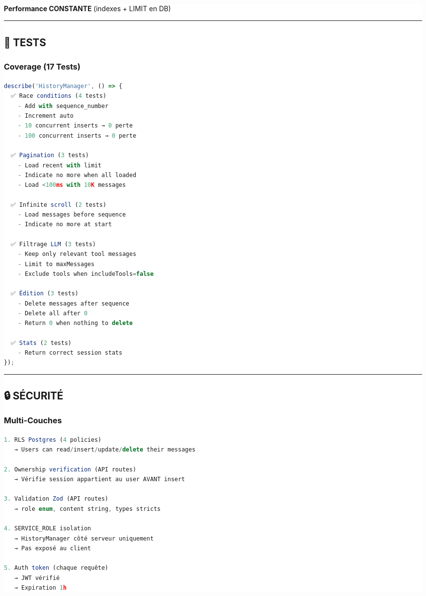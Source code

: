 **Performance CONSTANTE** (indexes + LIMIT en DB)

---

## 🧪 TESTS

### Coverage (17 Tests)

```typescript
describe('HistoryManager', () => {
  ✅ Race conditions (4 tests)
    - Add with sequence_number
    - Increment auto
    - 10 concurrent inserts → 0 perte
    - 100 concurrent inserts → 0 perte
  
  ✅ Pagination (3 tests)
    - Load recent with limit
    - Indicate no more when all loaded
    - Load <100ms with 10K messages
  
  ✅ Infinite scroll (2 tests)
    - Load messages before sequence
    - Indicate no more at start
  
  ✅ Filtrage LLM (3 tests)
    - Keep only relevant tool messages
    - Limit to maxMessages
    - Exclude tools when includeTools=false
  
  ✅ Édition (3 tests)
    - Delete messages after sequence
    - Delete all after 0
    - Return 0 when nothing to delete
  
  ✅ Stats (2 tests)
    - Return correct session stats
});
```

---

## 🔒 SÉCURITÉ

### Multi-Couches

```typescript
1. RLS Postgres (4 policies)
   → Users can read/insert/update/delete their messages
   
2. Ownership verification (API routes)
   → Vérifie session appartient au user AVANT insert
   
3. Validation Zod (API routes)
   → role enum, content string, types stricts
   
4. SERVICE_ROLE isolation
   → HistoryManager côté serveur uniquement
   → Pas exposé au client
   
5. Auth token (chaque requête)
   → JWT vérifié
   → Expiration 1h
```